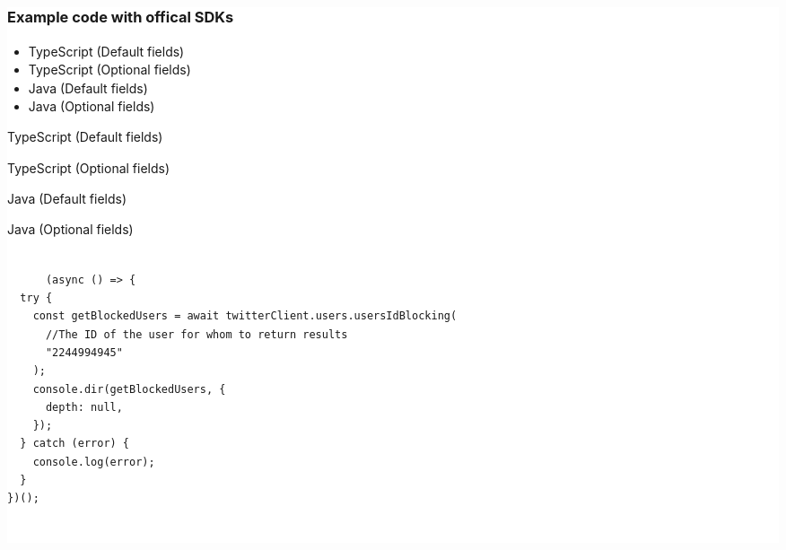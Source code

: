   
  
### Example code with offical SDKs








* TypeScript (Default fields)
* TypeScript (Optional fields)
* Java (Default fields)
* Java (Optional fields)


















 TypeScript (Default fields)
 

 TypeScript (Optional fields)
 

 Java (Default fields)
 

 Java (Optional fields)
 
















```

      (async () => {
  try {
    const getBlockedUsers = await twitterClient.users.usersIdBlocking(
      //The ID of the user for whom to return results
      "2244994945"
    );
    console.dir(getBlockedUsers, {
      depth: null,
    });
  } catch (error) {
    console.log(error);
  }
})();

    
```
